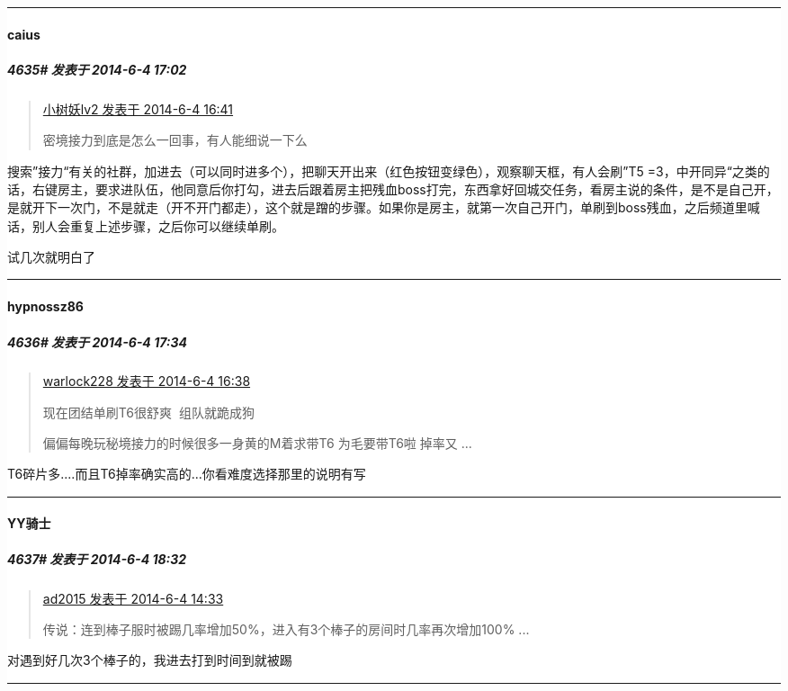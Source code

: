 -----

####  caius  
##### 4635#       发表于 2014-6-4 17:02



<blockquote><a href="httphttps://bbs.saraba1st.com/2b/forum.php?mod=redirect&amp;goto=findpost&amp;pid=25604106&amp;ptid=1002001" target="_blank">小树妖lv2 发表于 2014-6-4 16:41</a>

密境接力到底是怎么一回事，有人能细说一下么</blockquote>
搜索”接力“有关的社群，加进去（可以同时进多个），把聊天开出来（红色按钮变绿色），观察聊天框，有人会刷”T5 =3，中开同异“之类的话，右键房主，要求进队伍，他同意后你打勾，进去后跟着房主把残血boss打完，东西拿好回城交任务，看房主说的条件，是不是自己开，是就开下一次门，不是就走（开不开门都走），这个就是蹭的步骤。如果你是房主，就第一次自己开门，单刷到boss残血，之后频道里喊话，别人会重复上述步骤，之后你可以继续单刷。


试几次就明白了







-----

####  hypnossz86  
##### 4636#       发表于 2014-6-4 17:34



<blockquote><a href="httphttps://bbs.saraba1st.com/2b/forum.php?mod=redirect&amp;goto=findpost&amp;pid=25604063&amp;ptid=1002001" target="_blank">warlock228 发表于 2014-6-4 16:38</a>

现在团结单刷T6很舒爽  组队就跪成狗

偏偏每晚玩秘境接力的时候很多一身黄的M着求带T6 为毛要带T6啦 掉率又 ...</blockquote>
T6碎片多....而且T6掉率确实高的...你看难度选择那里的说明有写







-----

####  YY骑士  
##### 4637#       发表于 2014-6-4 18:32



<blockquote><a href="httphttps://bbs.saraba1st.com/2b/forum.php?mod=redirect&amp;goto=findpost&amp;pid=25602664&amp;ptid=1002001" target="_blank">ad2015 发表于 2014-6-4 14:33</a>

传说：连到棒子服时被踢几率增加50%，进入有3个棒子的房间时几率再次增加100% ...</blockquote>
对遇到好几次3个棒子的，我进去打到时间到就被踢







-----
